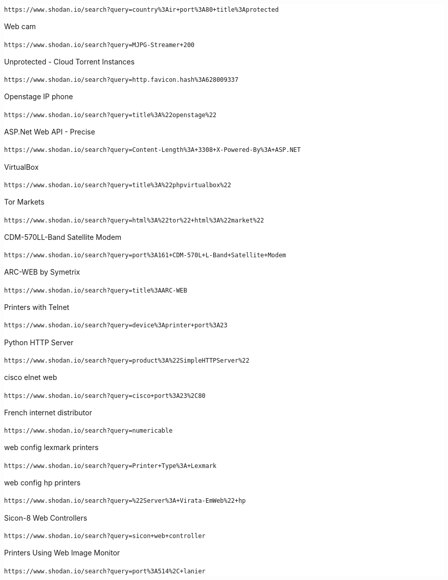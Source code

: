     https://www.shodan.io/search?query=country%3Air+port%3A80+title%3Aprotected

Web cam

    https://www.shodan.io/search?query=MJPG-Streamer+200

Unprotected - Cloud Torrent Instances

    https://www.shodan.io/search?query=http.favicon.hash%3A628009337

Openstage IP phone

    https://www.shodan.io/search?query=title%3A%22openstage%22

ASP.Net Web API - Precise

    https://www.shodan.io/search?query=Content-Length%3A+3308+X-Powered-By%3A+ASP.NET

VirtualBox

    https://www.shodan.io/search?query=title%3A%22phpvirtualbox%22

Tor Markets

    https://www.shodan.io/search?query=html%3A%22tor%22+html%3A%22market%22

CDM-570LL-Band Satellite Modem

    https://www.shodan.io/search?query=port%3A161+CDM-570L+L-Band+Satellite+Modem

ARC-WEB by Symetrix

    https://www.shodan.io/search?query=title%3AARC-WEB

Printers with Telnet

    https://www.shodan.io/search?query=device%3Aprinter+port%3A23

Python HTTP Server

    https://www.shodan.io/search?query=product%3A%22SimpleHTTPServer%22

cisco elnet web

    https://www.shodan.io/search?query=cisco+port%3A23%2C80

French internet distributor

    https://www.shodan.io/search?query=numericable

web config lexmark printers

    https://www.shodan.io/search?query=Printer+Type%3A+Lexmark

web config hp printers

    https://www.shodan.io/search?query=%22Server%3A+Virata-EmWeb%22+hp

Sicon-8 Web Controllers

    https://www.shodan.io/search?query=sicon+web+controller

Printers Using Web Image Monitor

    https://www.shodan.io/search?query=port%3A514%2C+lanier
